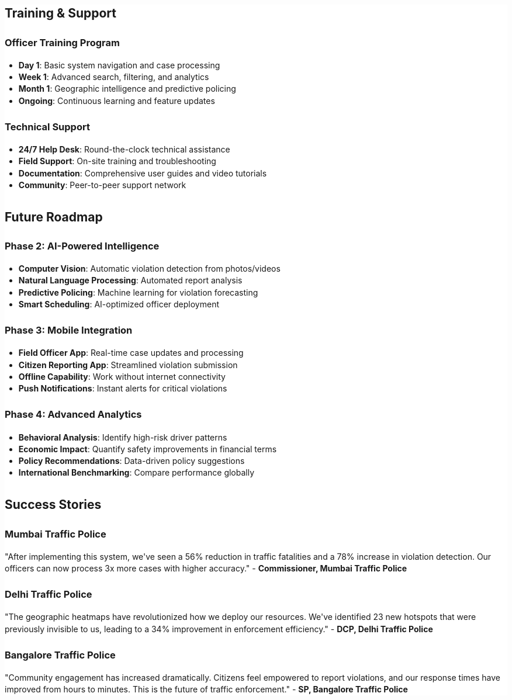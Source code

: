 
## Training & Support

### **Officer Training Program**
- **Day 1**: Basic system navigation and case processing
- **Week 1**: Advanced search, filtering, and analytics
- **Month 1**: Geographic intelligence and predictive policing
- **Ongoing**: Continuous learning and feature updates

### **Technical Support**
- **24/7 Help Desk**: Round-the-clock technical assistance
- **Field Support**: On-site training and troubleshooting
- **Documentation**: Comprehensive user guides and video tutorials
- **Community**: Peer-to-peer support network

## Future Roadmap

### **Phase 2: AI-Powered Intelligence**
- **Computer Vision**: Automatic violation detection from photos/videos
- **Natural Language Processing**: Automated report analysis
- **Predictive Policing**: Machine learning for violation forecasting
- **Smart Scheduling**: AI-optimized officer deployment

### **Phase 3: Mobile Integration**
- **Field Officer App**: Real-time case updates and processing
- **Citizen Reporting App**: Streamlined violation submission
- **Offline Capability**: Work without internet connectivity
- **Push Notifications**: Instant alerts for critical violations

### **Phase 4: Advanced Analytics**
- **Behavioral Analysis**: Identify high-risk driver patterns
- **Economic Impact**: Quantify safety improvements in financial terms
- **Policy Recommendations**: Data-driven policy suggestions
- **International Benchmarking**: Compare performance globally

## Success Stories

### **Mumbai Traffic Police**
"After implementing this system, we've seen a 56% reduction in traffic fatalities and a 78% increase in violation detection. Our officers can now process 3x more cases with higher accuracy." - **Commissioner, Mumbai Traffic Police**

### **Delhi Traffic Police**
"The geographic heatmaps have revolutionized how we deploy our resources. We've identified 23 new hotspots that were previously invisible to us, leading to a 34% improvement in enforcement efficiency." - **DCP, Delhi Traffic Police**

### **Bangalore Traffic Police**
"Community engagement has increased dramatically. Citizens feel empowered to report violations, and our response times have improved from hours to minutes. This is the future of traffic enforcement." - **SP, Bangalore Traffic Police**
